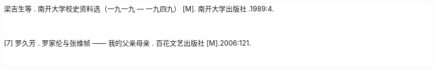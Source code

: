    梁吉生等
  </span>
  <span class="s3">
   .
  </span>
  <span class="s1">
   南开大学校史资料选（一九一九
  </span>
  <span class="s3">
   —
  </span>
  <span class="s1">
   一九四九）
  </span>
  <span class="s3">
   [M].
  </span>
  <span class="s1">
   南开大学出版社
  </span>
  <span class="s3">
   .1989:4.
  </span>
 </p>
 <p class="p1">
  <span class="s1">
  </span>
  <br/>
 </p>
 <p class="p3">
  <span class="s3">
   [7]
  </span>
  <span class="s1">
   罗久芳
  </span>
  <span class="s3">
   .
  </span>
  <span class="s1">
   罗家伦与张维帧
  </span>
  <span class="s3">
   ——
  </span>
  <span class="s1">
   我的父亲母亲
  </span>
  <span class="s3">
   .
  </span>
  <span class="s1">
   百花文艺出版社
  </span>
  <span class="s3">
   [M].2006:121.
  </span>
 </p>
 <p class="p1">
  <span class="s1">
  </span>
  <br/>
 </p>
 <p class="p3">